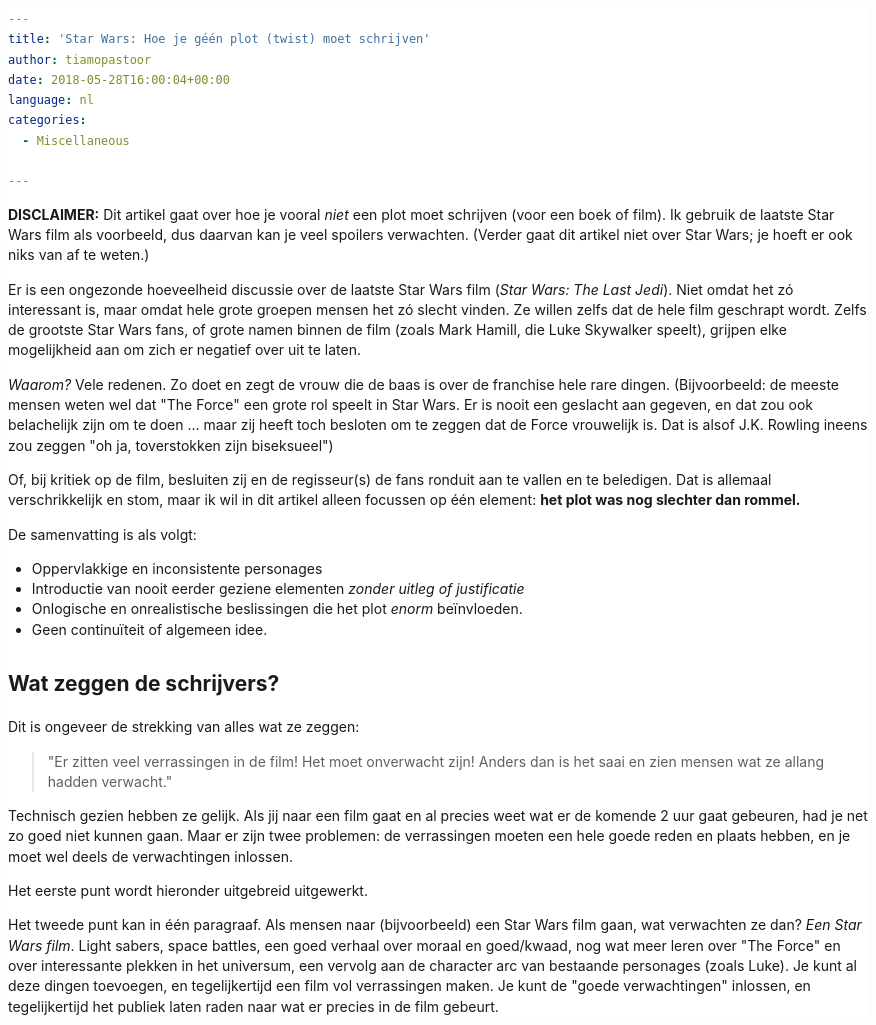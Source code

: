 ```yaml
---
title: 'Star Wars: Hoe je géén plot (twist) moet schrijven'
author: tiamopastoor
date: 2018-05-28T16:00:04+00:00
language: nl
categories:
  - Miscellaneous

---
```

**DISCLAIMER:** Dit artikel gaat over hoe je vooral _niet_ een plot moet schrijven (voor een boek of film). Ik gebruik de laatste Star Wars film als voorbeeld, dus daarvan kan je veel spoilers verwachten. (Verder gaat dit artikel niet over Star Wars; je hoeft er ook niks van af te weten.)

Er is een ongezonde hoeveelheid discussie over de laatste Star Wars film (_Star Wars: The Last Jedi_). Niet omdat het zó interessant is, maar omdat hele grote groepen mensen het zó slecht vinden. Ze willen zelfs dat de hele film geschrapt wordt. Zelfs de grootste Star Wars fans, of grote namen binnen de film (zoals Mark Hamill, die Luke Skywalker speelt), grijpen elke mogelijkheid aan om zich er negatief over uit te laten.

_Waarom?_ Vele redenen. Zo doet en zegt de vrouw die de baas is over de franchise hele rare dingen. (Bijvoorbeeld: de meeste mensen weten wel dat "The Force" een grote rol speelt in Star Wars. Er is nooit een geslacht aan gegeven, en dat zou ook belachelijk zijn om te doen ... maar zij heeft toch besloten om te zeggen dat de Force vrouwelijk is. Dat is alsof J.K. Rowling ineens zou zeggen "oh ja, toverstokken zijn biseksueel")

Of, bij kritiek op de film, besluiten zij en de regisseur(s) de fans ronduit aan te vallen en te beledigen. Dat is allemaal verschrikkelijk en stom, maar ik wil in dit artikel alleen focussen op één element: **het plot was nog slechter dan rommel.**

De samenvatting is als volgt:

  * Oppervlakkige en inconsistente personages
  * Introductie van nooit eerder geziene elementen _zonder uitleg of justificatie_
  * Onlogische en onrealistische beslissingen die het plot _enorm_ beïnvloeden.
  * Geen continuïteit of algemeen idee.


## Wat zeggen de schrijvers?

Dit is ongeveer de strekking van alles wat ze zeggen:

> "Er zitten veel verrassingen in de film! Het moet onverwacht zijn! Anders dan is het saai en zien mensen wat ze allang hadden verwacht."

Technisch gezien hebben ze gelijk. Als jij naar een film gaat en al precies weet wat er de komende 2 uur gaat gebeuren, had je net zo goed niet kunnen gaan. Maar er zijn twee problemen: de verrassingen moeten een hele goede reden en plaats hebben, en je moet wel deels de verwachtingen inlossen.

Het eerste punt wordt hieronder uitgebreid uitgewerkt.

Het tweede punt kan in één paragraaf. Als mensen naar (bijvoorbeeld) een Star Wars film gaan, wat verwachten ze dan? _Een Star Wars film_. Light sabers, space battles, een goed verhaal over moraal en goed/kwaad, nog wat meer leren over "The Force" en over interessante plekken in het universum, een vervolg aan de character arc van bestaande personages (zoals Luke). Je kunt al deze dingen toevoegen, en tegelijkertijd een film vol verrassingen maken. Je kunt de "goede verwachtingen" inlossen, en tegelijkertijd het publiek laten raden naar wat er precies in de film gebeurt.
